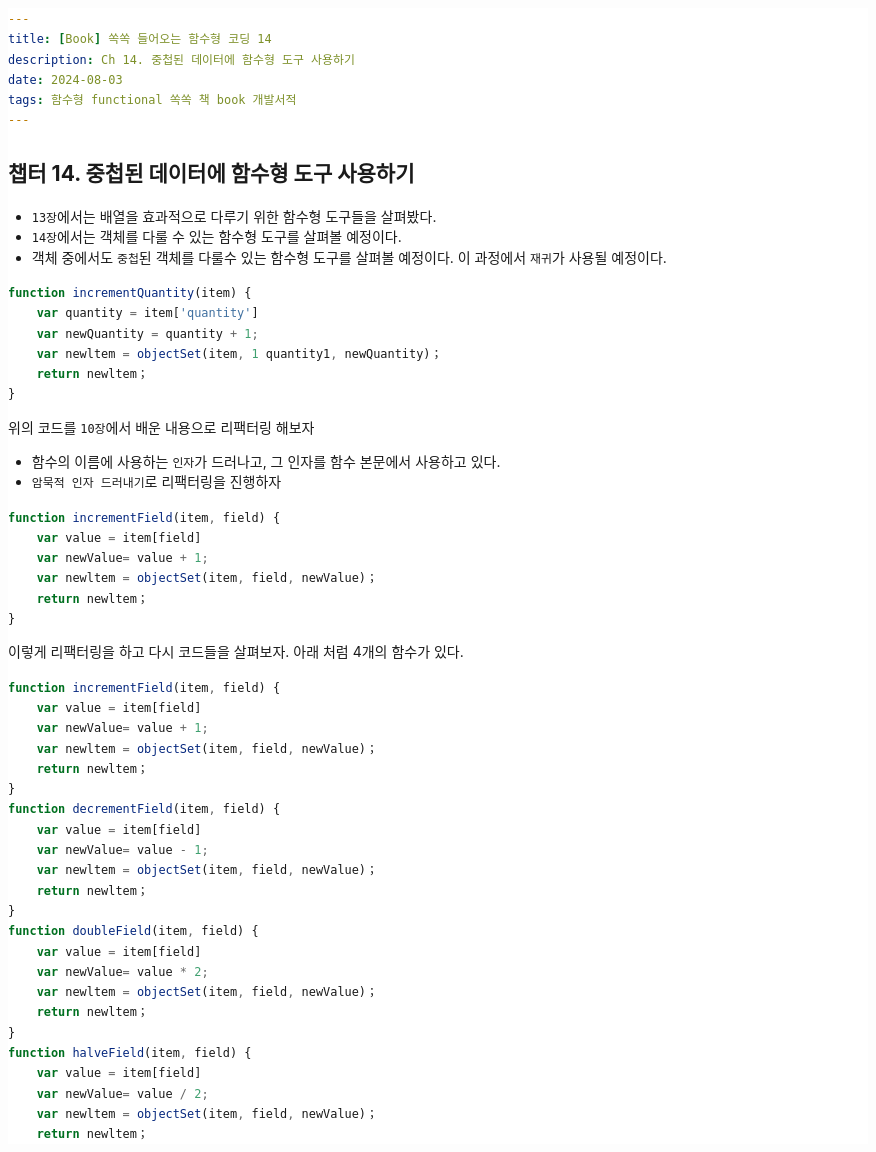 ```yaml
---
title: [Book] 쏙쏙 들어오는 함수형 코딩 14
description: Ch 14. 중첩된 데이터에 함수형 도구 사용하기 
date: 2024-08-03
tags: 함수형 functional 쏙쏙 책 book 개발서적
---
```



## 챕터 14. 중첩된 데이터에 함수형 도구 사용하기
- `13장`에서는 배열을 효과적으로 다루기 위한 함수형 도구들을 살펴봤다.
- `14장`에서는 객체를 다룰 수 있는 함수형 도구를 살펴볼 예정이다.
- 객체 중에서도 `중첩`된 객체를 다룰수 있는 함수형 도구를 살펴볼 예정이다. 이 과정에서 `재귀`가 사용될 예정이다.

```js
function incrementQuantity(item) {
    var quantity = item['quantity']
    var newQuantity = quantity + 1;
    var newltem = objectSet(item, 1 quantity1, newQuantity)；
    return newltem；
}

```

위의 코드를 `10장`에서 배운 내용으로 리팩터링 해보자
- 함수의 이름에 사용하는 `인자`가 드러나고, 그 인자를 함수 본문에서 사용하고 있다.
- `암묵적 인자 드러내기`로 리팩터링을 진행하자

```js
function incrementField(item, field) {
    var value = item[field]
    var newValue= value + 1;
    var newltem = objectSet(item, field, newValue)；
    return newltem；
}

```

이렇게 리팩터링을 하고 다시 코드들을 살펴보자.
아래 처럼 4개의 함수가 있다.

```js
function incrementField(item, field) {
    var value = item[field]
    var newValue= value + 1;
    var newltem = objectSet(item, field, newValue)；
    return newltem；
}
function decrementField(item, field) {
    var value = item[field]
    var newValue= value - 1;
    var newltem = objectSet(item, field, newValue)；
    return newltem；
}
function doubleField(item, field) {
    var value = item[field]
    var newValue= value * 2;
    var newltem = objectSet(item, field, newValue)；
    return newltem；
}
function halveField(item, field) {
    var value = item[field]
    var newValue= value / 2;
    var newltem = objectSet(item, field, newValue)；
    return newltem；
```